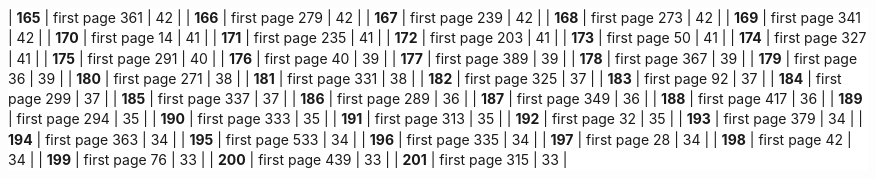 | **165** | first page 361        | 42                   |
| **166** | first page 279        | 42                   |
| **167** | first page 239        | 42                   |
| **168** | first page 273        | 42                   |
| **169** | first page 341        | 42                   |
| **170** | first page 14         | 41                   |
| **171** | first page 235        | 41                   |
| **172** | first page 203        | 41                   |
| **173** | first page 50         | 41                   |
| **174** | first page 327        | 41                   |
| **175** | first page 291        | 40                   |
| **176** | first page 40         | 39                   |
| **177** | first page 389        | 39                   |
| **178** | first page 367        | 39                   |
| **179** | first page 36         | 39                   |
| **180** | first page 271        | 38                   |
| **181** | first page 331        | 38                   |
| **182** | first page 325        | 37                   |
| **183** | first page 92         | 37                   |
| **184** | first page 299        | 37                   |
| **185** | first page 337        | 37                   |
| **186** | first page 289        | 36                   |
| **187** | first page 349        | 36                   |
| **188** | first page 417        | 36                   |
| **189** | first page 294        | 35                   |
| **190** | first page 333        | 35                   |
| **191** | first page 313        | 35                   |
| **192** | first page 32         | 35                   |
| **193** | first page 379        | 34                   |
| **194** | first page 363        | 34                   |
| **195** | first page 533        | 34                   |
| **196** | first page 335        | 34                   |
| **197** | first page 28         | 34                   |
| **198** | first page 42         | 34                   |
| **199** | first page 76         | 33                   |
| **200** | first page 439        | 33                   |
| **201** | first page 315        | 33                   |